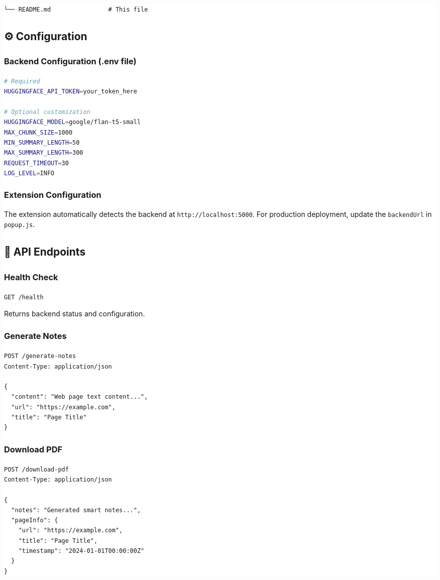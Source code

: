 ```
└── README.md                # This file
```

## ⚙️ Configuration

### Backend Configuration (.env file)

```bash
# Required
HUGGINGFACE_API_TOKEN=your_token_here

# Optional customization
HUGGINGFACE_MODEL=google/flan-t5-small
MAX_CHUNK_SIZE=1000
MIN_SUMMARY_LENGTH=50
MAX_SUMMARY_LENGTH=300
REQUEST_TIMEOUT=30
LOG_LEVEL=INFO
```

### Extension Configuration

The extension automatically detects the backend at `http://localhost:5000`. For production deployment, update the `backendUrl` in `popup.js`.

## 🔧 API Endpoints

### Health Check
```
GET /health
```
Returns backend status and configuration.

### Generate Notes
```
POST /generate-notes
Content-Type: application/json

{
  "content": "Web page text content...",
  "url": "https://example.com",
  "title": "Page Title"
}
```

### Download PDF
```
POST /download-pdf
Content-Type: application/json

{
  "notes": "Generated smart notes...",
  "pageInfo": {
    "url": "https://example.com",
    "title": "Page Title",
    "timestamp": "2024-01-01T00:00:00Z"
  }
}
```
